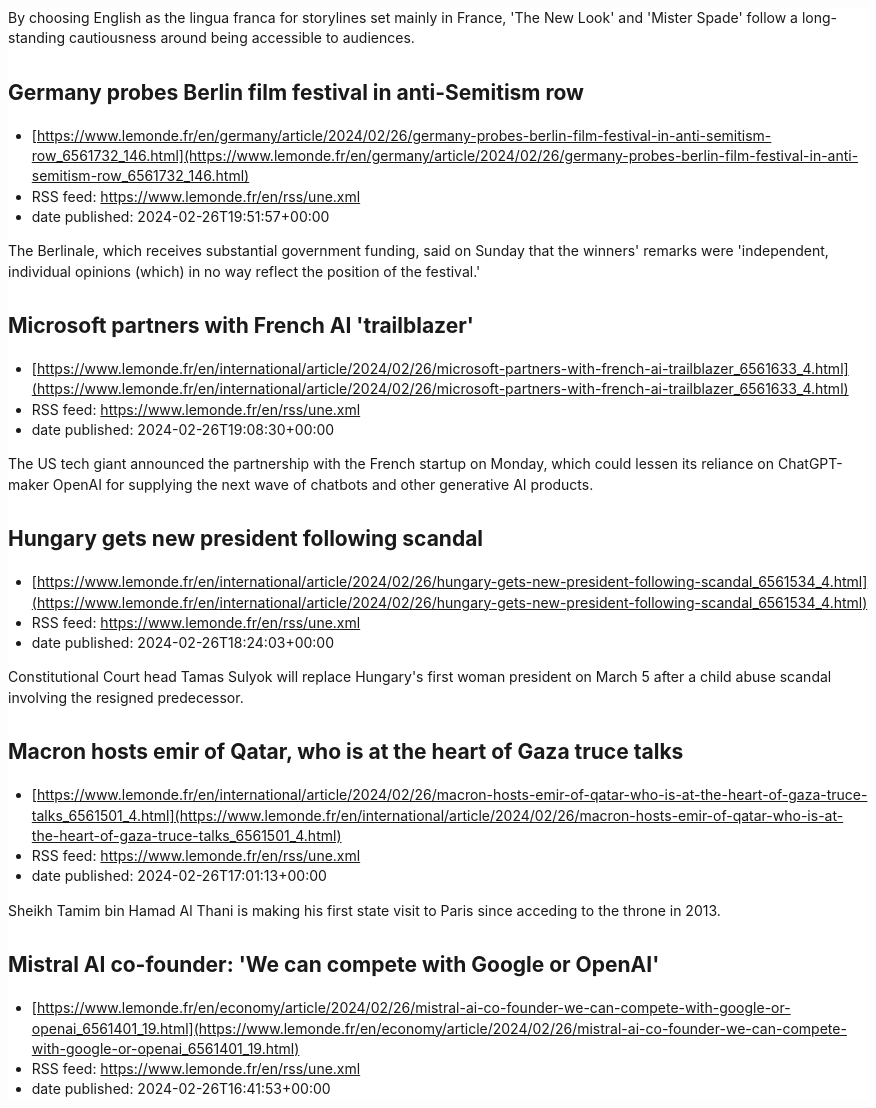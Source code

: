 By choosing English as the lingua franca for storylines set mainly in France, 'The New Look' and 'Mister Spade' follow a long-standing cautiousness around being accessible to audiences.

## Germany probes Berlin film festival in anti-Semitism row
 - [https://www.lemonde.fr/en/germany/article/2024/02/26/germany-probes-berlin-film-festival-in-anti-semitism-row_6561732_146.html](https://www.lemonde.fr/en/germany/article/2024/02/26/germany-probes-berlin-film-festival-in-anti-semitism-row_6561732_146.html)
 - RSS feed: https://www.lemonde.fr/en/rss/une.xml
 - date published: 2024-02-26T19:51:57+00:00

The Berlinale, which receives substantial government funding, said on Sunday that the winners' remarks were 'independent, individual opinions (which) in no way reflect the position of the festival.'

## Microsoft partners with French AI 'trailblazer'
 - [https://www.lemonde.fr/en/international/article/2024/02/26/microsoft-partners-with-french-ai-trailblazer_6561633_4.html](https://www.lemonde.fr/en/international/article/2024/02/26/microsoft-partners-with-french-ai-trailblazer_6561633_4.html)
 - RSS feed: https://www.lemonde.fr/en/rss/une.xml
 - date published: 2024-02-26T19:08:30+00:00

The US tech giant announced the partnership with the French startup on Monday, which could lessen its reliance on ChatGPT-maker OpenAI for supplying the next wave of chatbots and other generative AI products.

## Hungary gets new president following scandal
 - [https://www.lemonde.fr/en/international/article/2024/02/26/hungary-gets-new-president-following-scandal_6561534_4.html](https://www.lemonde.fr/en/international/article/2024/02/26/hungary-gets-new-president-following-scandal_6561534_4.html)
 - RSS feed: https://www.lemonde.fr/en/rss/une.xml
 - date published: 2024-02-26T18:24:03+00:00

Constitutional Court head Tamas Sulyok will replace Hungary's first woman president on March 5 after a child abuse scandal involving the resigned predecessor.

## Macron hosts emir of Qatar, who is at the heart of Gaza truce talks
 - [https://www.lemonde.fr/en/international/article/2024/02/26/macron-hosts-emir-of-qatar-who-is-at-the-heart-of-gaza-truce-talks_6561501_4.html](https://www.lemonde.fr/en/international/article/2024/02/26/macron-hosts-emir-of-qatar-who-is-at-the-heart-of-gaza-truce-talks_6561501_4.html)
 - RSS feed: https://www.lemonde.fr/en/rss/une.xml
 - date published: 2024-02-26T17:01:13+00:00

Sheikh Tamim bin Hamad Al Thani is making his first state visit to Paris since acceding to the throne in 2013.

## Mistral AI co-founder: 'We can compete with Google or OpenAI'
 - [https://www.lemonde.fr/en/economy/article/2024/02/26/mistral-ai-co-founder-we-can-compete-with-google-or-openai_6561401_19.html](https://www.lemonde.fr/en/economy/article/2024/02/26/mistral-ai-co-founder-we-can-compete-with-google-or-openai_6561401_19.html)
 - RSS feed: https://www.lemonde.fr/en/rss/une.xml
 - date published: 2024-02-26T16:41:53+00:00
